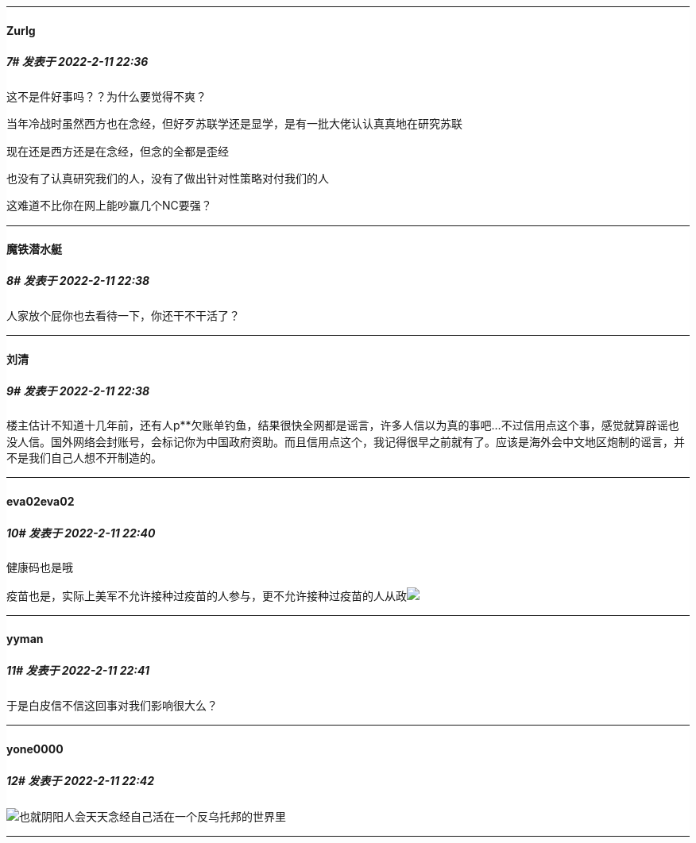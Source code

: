 *****

####  Zurlg  
##### 7#       发表于 2022-2-11 22:36

这不是件好事吗？？为什么要觉得不爽？

当年冷战时虽然西方也在念经，但好歹苏联学还是显学，是有一批大佬认认真真地在研究苏联

现在还是西方还是在念经，但念的全都是歪经

也没有了认真研究我们的人，没有了做出针对性策略对付我们的人

这难道不比你在网上能吵赢几个NC要强？

*****

####  魔铁潜水艇  
##### 8#       发表于 2022-2-11 22:38

人家放个屁你也去看待一下，你还干不干活了？

*****

####  刘清  
##### 9#       发表于 2022-2-11 22:38

楼主估计不知道十几年前，还有人p**欠账单钓鱼，结果很快全网都是谣言，许多人信以为真的事吧…不过信用点这个事，感觉就算辟谣也没人信。国外网络会封账号，会标记你为中国政府资助。而且信用点这个，我记得很早之前就有了。应该是海外会中文地区炮制的谣言，并不是我们自己人想不开制造的。

*****

####  eva02eva02  
##### 10#       发表于 2022-2-11 22:40

健康码也是哦

疫苗也是，实际上美军不允许接种过疫苗的人参与，更不允许接种过疫苗的人从政<img src="https://static.saraba1st.com/image/smiley/face2017/067.png" referrerpolicy="no-referrer">

*****

####  yyman  
##### 11#       发表于 2022-2-11 22:41

 于是白皮信不信这回事对我们影响很大么？

*****

####  yone0000  
##### 12#       发表于 2022-2-11 22:42

<img src="https://static.saraba1st.com/image/smiley/face2017/067.png" referrerpolicy="no-referrer">也就阴阳人会天天念经自己活在一个反乌托邦的世界里

*****
